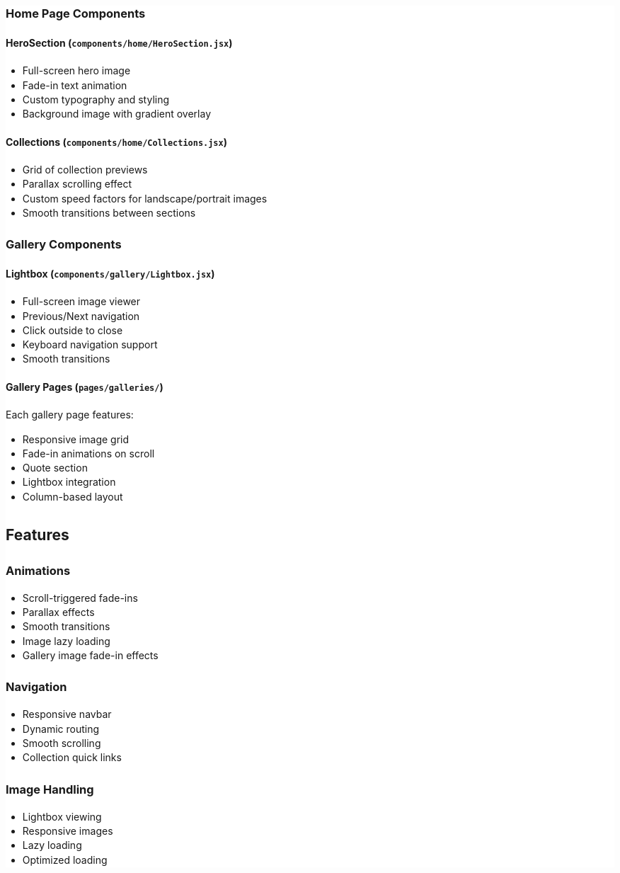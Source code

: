 ### Home Page Components

#### HeroSection (`components/home/HeroSection.jsx`)
- Full-screen hero image
- Fade-in text animation
- Custom typography and styling
- Background image with gradient overlay

#### Collections (`components/home/Collections.jsx`)
- Grid of collection previews
- Parallax scrolling effect
- Custom speed factors for landscape/portrait images
- Smooth transitions between sections

### Gallery Components

#### Lightbox (`components/gallery/Lightbox.jsx`)
- Full-screen image viewer
- Previous/Next navigation
- Click outside to close
- Keyboard navigation support
- Smooth transitions

#### Gallery Pages (`pages/galleries/`)
Each gallery page features:
- Responsive image grid
- Fade-in animations on scroll
- Quote section
- Lightbox integration
- Column-based layout

## Features

### Animations
- Scroll-triggered fade-ins
- Parallax effects
- Smooth transitions
- Image lazy loading
- Gallery image fade-in effects

### Navigation
- Responsive navbar
- Dynamic routing
- Smooth scrolling
- Collection quick links

### Image Handling
- Lightbox viewing
- Responsive images
- Lazy loading
- Optimized loading
